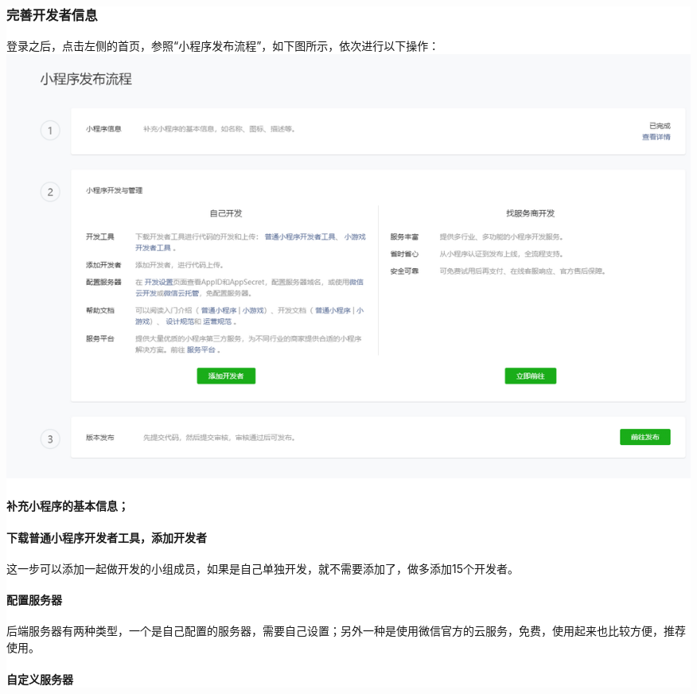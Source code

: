 ### 完善开发者信息
登录之后，点击左侧的首页，参照“小程序发布流程”，如下图所示，依次进行以下操作：<br />![image.png](assets/image10.png)
<a name="rYAv6"></a>
#### 补充小程序的基本信息；
<a name="Giv1N"></a>
#### 下载普通小程序开发者工具，添加开发者
这一步可以添加一起做开发的小组成员，如果是自己单独开发，就不需要添加了，做多添加15个开发者。
<a name="skj0c"></a>
#### 配置服务器
后端服务器有两种类型，一个是自己配置的服务器，需要自己设置；另外一种是使用微信官方的云服务，免费，使用起来也比较方便，推荐使用。
<a name="tiV2H"></a>
#### 自定义服务器